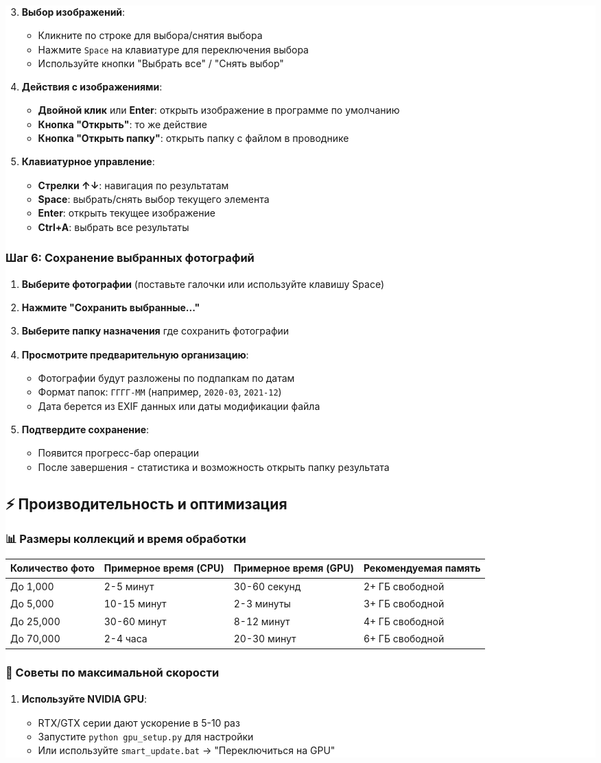 3. **Выбор изображений**:

   - Кликните по строке для выбора/снятия выбора
   - Нажмите `Space` на клавиатуре для переключения выбора
   - Используйте кнопки "Выбрать все" / "Снять выбор"

4. **Действия с изображениями**:

   - **Двойной клик** или **Enter**: открыть изображение в программе по умолчанию
   - **Кнопка "Открыть"**: то же действие
   - **Кнопка "Открыть папку"**: открыть папку с файлом в проводнике

5. **Клавиатурное управление**:
   - **Стрелки ↑↓**: навигация по результатам
   - **Space**: выбрать/снять выбор текущего элемента
   - **Enter**: открыть текущее изображение
   - **Ctrl+A**: выбрать все результаты

### Шаг 6: Сохранение выбранных фотографий

1. **Выберите фотографии** (поставьте галочки или используйте клавишу Space)

2. **Нажмите "Сохранить выбранные..."**

3. **Выберите папку назначения** где сохранить фотографии

4. **Просмотрите предварительную организацию**:

   - Фотографии будут разложены по подпапкам по датам
   - Формат папок: `ГГГГ-ММ` (например, `2020-03`, `2021-12`)
   - Дата берется из EXIF данных или даты модификации файла

5. **Подтвердите сохранение**:
   - Появится прогресс-бар операции
   - После завершения - статистика и возможность открыть папку результата

## ⚡ Производительность и оптимизация

### 📊 Размеры коллекций и время обработки

| Количество фото | Примерное время (CPU) | Примерное время (GPU) | Рекомендуемая память |
| --------------- | --------------------- | --------------------- | -------------------- |
| До 1,000        | 2-5 минут             | 30-60 секунд          | 2+ ГБ свободной      |
| До 5,000        | 10-15 минут           | 2-3 минуты            | 3+ ГБ свободной      |
| До 25,000       | 30-60 минут           | 8-12 минут            | 4+ ГБ свободной      |
| До 70,000       | 2-4 часа              | 20-30 минут           | 6+ ГБ свободной      |

### 🚀 Советы по максимальной скорости

1. **Используйте NVIDIA GPU**:

   - RTX/GTX серии дают ускорение в 5-10 раз
   - Запустите `python gpu_setup.py` для настройки
   - Или используйте `smart_update.bat` → "Переключиться на GPU"
